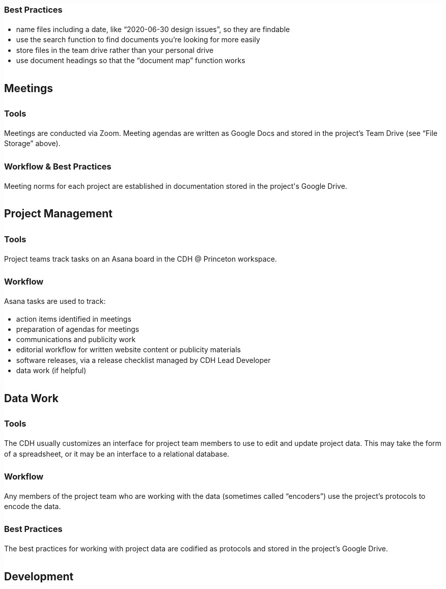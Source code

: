 ### Best Practices

- name files including a date, like “2020-06-30 design issues”, so they are findable
- use the search function to find documents you’re looking for more easily
- store files in the team drive rather than your personal drive
- use document headings so that the “document map” function works

## Meetings

### Tools
Meetings are conducted via Zoom. Meeting agendas are written as Google Docs and stored in the project’s Team Drive (see “File Storage” above).

### Workflow & Best Practices
Meeting norms for each project are established in documentation stored in the project's Google Drive.

## Project Management

### Tools
Project teams track tasks on an Asana board in the CDH @ Princeton workspace.

### Workflow
Asana tasks are used to track:

- action items identified in meetings
- preparation of agendas for meetings
- communications and publicity work
- editorial workflow for written website content or publicity materials
- software releases, via a release checklist managed by CDH Lead Developer
- data work (if helpful)

## Data Work

### Tools
The CDH usually customizes an interface for project team members to use to edit and update project data. This may take the form of a spreadsheet, or it may be an interface to a relational database.

### Workflow
Any members of the project team who are working with the data (sometimes called “encoders”) use the project’s protocols to encode the data.

### Best Practices
The best practices for working with project data are codified as protocols and stored in the project’s Google Drive.

## Development
